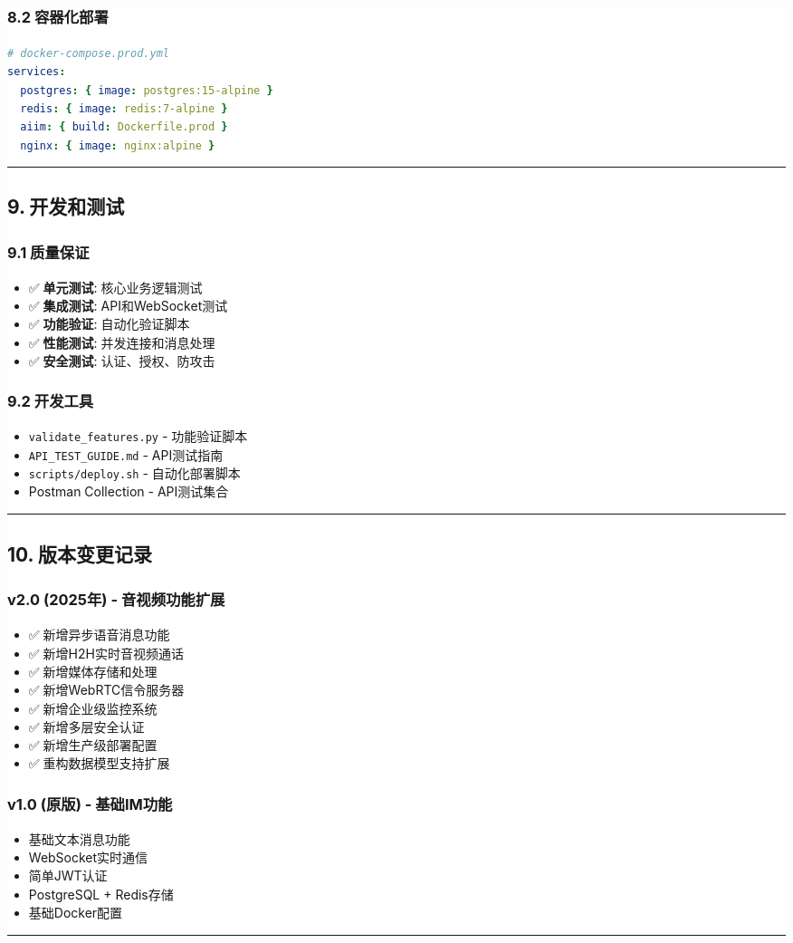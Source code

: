 ### 8.2 容器化部署
```yaml
# docker-compose.prod.yml
services:
  postgres: { image: postgres:15-alpine }
  redis: { image: redis:7-alpine }
  aiim: { build: Dockerfile.prod }
  nginx: { image: nginx:alpine }
```

---

## 9. 开发和测试

### 9.1 质量保证
* ✅ **单元测试**: 核心业务逻辑测试
* ✅ **集成测试**: API和WebSocket测试  
* ✅ **功能验证**: 自动化验证脚本
* ✅ **性能测试**: 并发连接和消息处理
* ✅ **安全测试**: 认证、授权、防攻击

### 9.2 开发工具
* `validate_features.py` - 功能验证脚本
* `API_TEST_GUIDE.md` - API测试指南
* `scripts/deploy.sh` - 自动化部署脚本
* Postman Collection - API测试集合

---

## 10. 版本变更记录

### v2.0 (2025年) - 音视频功能扩展
* ✅ 新增异步语音消息功能
* ✅ 新增H2H实时音视频通话
* ✅ 新增媒体存储和处理
* ✅ 新增WebRTC信令服务器
* ✅ 新增企业级监控系统
* ✅ 新增多层安全认证
* ✅ 新增生产级部署配置
* ✅ 重构数据模型支持扩展

### v1.0 (原版) - 基础IM功能
* 基础文本消息功能
* WebSocket实时通信
* 简单JWT认证
* PostgreSQL + Redis存储
* 基础Docker配置

---
